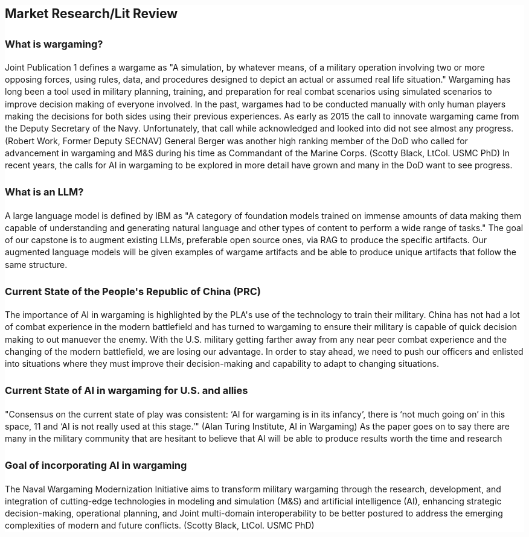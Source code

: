 ## Market Research/Lit Review

### What is wargaming?

Joint Publication 1 defines a wargame as "A simulation, by whatever means, of a military operation involving two or more opposing forces, using rules, data, and procedures designed to depict an actual or assumed real life situation." Wargaming has long been a tool used in military planning, training, and preparation for real combat scenarios using simulated scenarios to improve decision making of everyone involved. In the past, wargames had to be conducted manually with only human players making the decisions for both sides using their previous experiences. As early as 2015 the call to innovate wargaming came from the Deputy Secretary of the Navy. Unfortunately, that call while acknowledged and looked into did not see almost any progress. (Robert Work, Former Deputy SECNAV) General Berger was another high ranking member of the DoD who called for advancement in wargaming and M&S during his time as Commandant of the Marine Corps. (Scotty Black, LtCol. USMC PhD) In recent years, the calls for AI in wargaming to be explored in more detail have grown and many in the DoD want to see progress.

### What is an LLM?

A large language model is defined by IBM as "A category of foundation models trained on immense amounts of data making them capable of understanding and generating natural language and other types of content to perform a wide range of tasks." The goal of our capstone is to augment existing LLMs, preferable open source ones, via RAG to produce the specific artifacts. Our augmented language models will be given examples of wargame artifacts and be able to produce unique artifacts that follow the same structure.

### Current State of the People's Republic of China (PRC)

The importance of AI in wargaming is highlighted by the PLA's use of the technology to train their military. China has not had a lot of combat experience in the modern battlefield and has turned to wargaming to ensure their military is capable of quick decision making to out manuever the enemy. With the U.S. military getting farther away from any near peer combat experience and the changing of the modern battlefield, we are losing our advantage. In order to stay ahead, we need to push our officers and enlisted into situations where they must improve their decision-making and capability to adapt to changing situations.

### Current State of AI in wargaming for U.S. and allies

"Consensus on the current state of play was consistent: ‘AI for wargaming is in its infancy’, there is ‘not much going on’ in this space, 11 and ‘AI is not really used at this stage.’" (Alan Turing Institute, AI in Wargaming) As the paper goes on to say there are many in the military community that are hesitant to believe that AI will be able to produce results worth the time and research

### Goal of incorporating AI in wargaming

The Naval Wargaming Modernization Initiative aims to transform military wargaming through the research, development, and integration of cutting-edge technologies in modeling and simulation (M&S) and artificial intelligence (AI), enhancing strategic decision-making, operational planning, and Joint multi-domain interoperability to be better postured to address the emerging complexities of modern and future conflicts. (Scotty Black, LtCol. USMC PhD)
